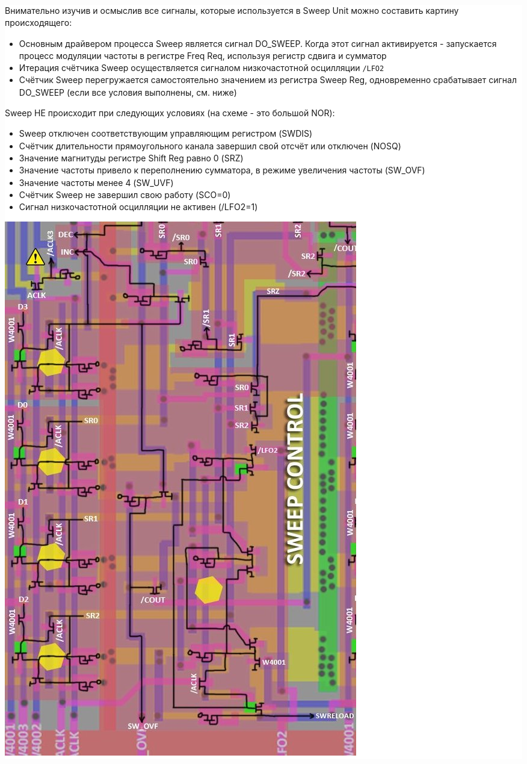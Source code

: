 Внимательно изучив и осмыслив все сигналы, которые используется в Sweep Unit можно составить картину происходящего:
- Основным драйвером процесса Sweep является сигнал DO_SWEEP. Когда этот сигнал активируется - запускается процесс модуляции частоты в регистре Freq Req, используя регистр сдвига и сумматор
- Итерация счётчика Sweep осуществляется сигналом низкочастотной осцилляции `/LFO2`
- Счётчик Sweep перегружается самостоятельно значением из регистра Sweep Reg, одновременно срабатывает сигнал DO_SWEEP (если все условия выполнены, см. ниже)

Sweep НЕ происходит при следующих условиях (на схеме - это большой NOR):
- Sweep отключен соответствующим управляющим регистром (SWDIS)
- Счётчик длительности прямоугольного канала завершил свой отсчёт или отключен (NOSQ)
- Значение магнитуды регистре Shift Reg равно 0 (SRZ)
- Значение частоты привело к переполнению сумматора, в режиме увеличения частоты (SW_OVF)
- Значение частоты менее 4 (SW_UVF)
- Счётчик Sweep не завершил свою работу (SCO=0)
- Сигнал низкочастотной осцилляции не активен (/LFO2=1)

![square_sweep_control_tran1](/BreakingNESWiki/imgstore/apu/square_sweep_control_tran1.jpg)
